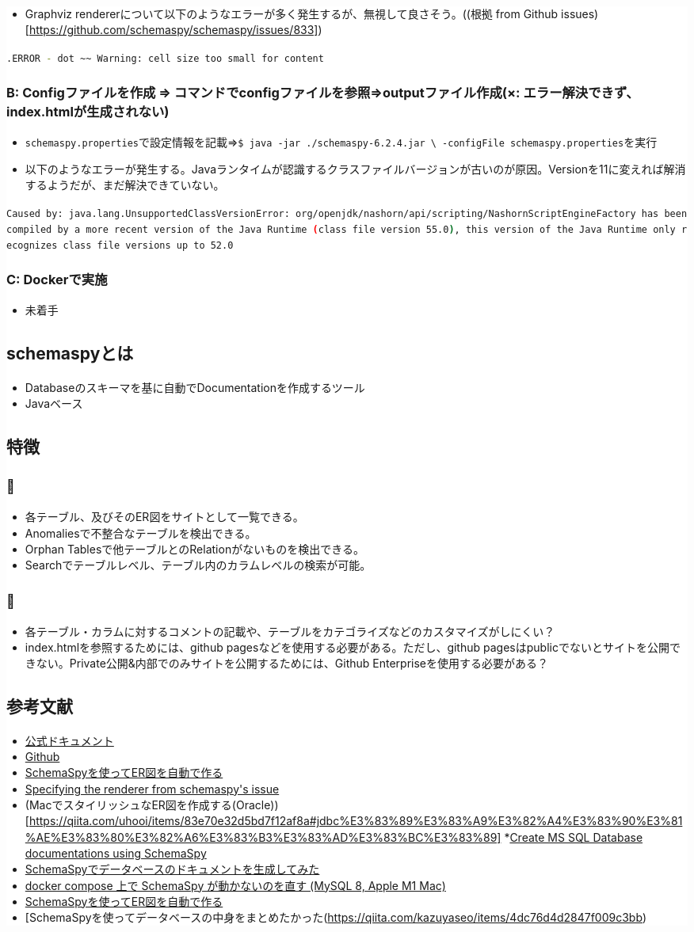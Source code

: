 ```bash
```
* Graphviz rendererについて以下のようなエラーが多く発生するが、無視して良さそう。((根拠 from Github issues)[https://github.com/schemaspy/schemaspy/issues/833])
```bash
.ERROR - dot ~~ Warning: cell size too small for content
```

### B: Configファイルを作成 => コマンドでconfigファイルを参照=>outputファイル作成(×: エラー解決できず、index.htmlが生成されない)
* `schemaspy.properties`で設定情報を記載=>`$ java -jar ./schemaspy-6.2.4.jar \ -configFile schemaspy.properties`を実行

* 以下のようなエラーが発生する。Javaランタイムが認識するクラスファイルバージョンが古いのが原因。Versionを11に変えれば解消するようだが、まだ解決できていない。
```bash
Caused by: java.lang.UnsupportedClassVersionError: org/openjdk/nashorn/api/scripting/NashornScriptEngineFactory has been compiled by a more recent version of the Java Runtime (class file version 55.0), this version of the Java Runtime only recognizes class file versions up to 52.0
```

### C: Dockerで実施
* 未着手

## schemaspyとは
* Databaseのスキーマを基に自動でDocumentationを作成するツール
* Javaベース

## 特徴

### 🙆
* 各テーブル、及びそのER図をサイトとして一覧できる。
* Anomaliesで不整合なテーブルを検出できる。
* Orphan Tablesで他テーブルとのRelationがないものを検出できる。
* Searchでテーブルレベル、テーブル内のカラムレベルの検索が可能。

### 🙅
* 各テーブル・カラムに対するコメントの記載や、テーブルをカテゴライズなどのカスタマイズがしにくい？
* index.htmlを参照するためには、github pagesなどを使用する必要がある。ただし、github pagesはpublicでないとサイトを公開できない。Private公開&内部でのみサイトを公開するためには、Github Enterpriseを使用する必要がある？

## 参考文献
* [公式ドキュメント](https://schemaspy.org/)
* [Github](https://github.com/schemaspy)
* [SchemaSpyを使ってER図を自動で作る](https://zenn.dev/politive/articles/3efb08d5cafc63#%E6%A6%82%E8%A6%81)
* [Specifying the renderer from schemaspy's issue](https://github.com/schemaspy/schemaspy/issues/33)
* (MacでスタイリッシュなER図を作成する(Oracle))[https://qiita.com/uhooi/items/83e70e32d5bd7f12af8a#jdbc%E3%83%89%E3%83%A9%E3%82%A4%E3%83%90%E3%81%AE%E3%83%80%E3%82%A6%E3%83%B3%E3%83%AD%E3%83%BC%E3%83%89]
*[Create MS SQL Database documentations using SchemaSpy](https://www.youtube.com/watch?v=Cev4jEvppsk)
* [SchemaSpyでデータベースのドキュメントを生成してみた](https://dev.classmethod.jp/articles/schemaspy-doc/)
* [docker compose 上で SchemaSpy が動かないのを直す (MySQL 8, Apple M1 Mac)](https://qiita.com/mikankari/items/785cb00d8b7b1f563f13)
* [SchemaSpyを使ってER図を自動で作る](https://zenn.dev/politive/articles/3efb08d5cafc63#%E6%A6%82%E8%A6%81)
* [SchemaSpyを使ってデータベースの中身をまとめたかった(https://qiita.com/kazuyaseo/items/4dc76d4d2847f009c3bb)
